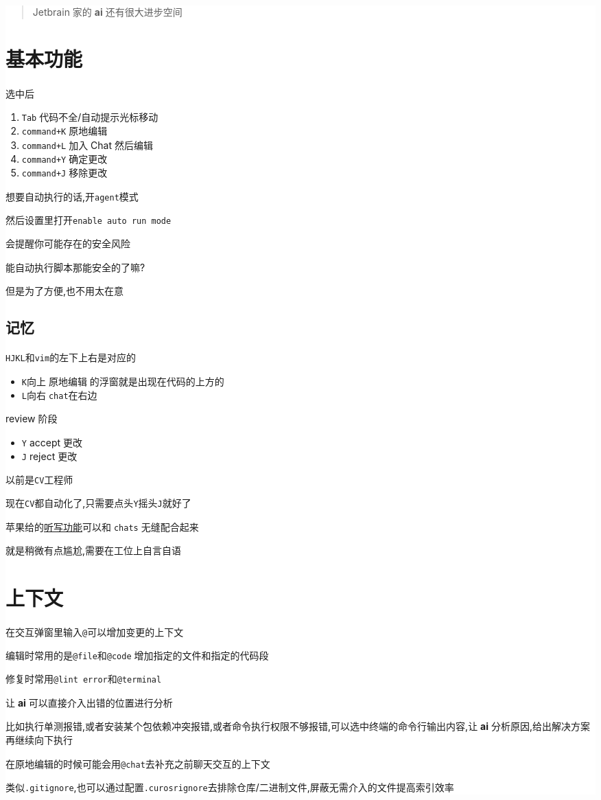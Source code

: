 > Jetbrain 家的 **ai** 还有很大进步空间

# 基本功能

选中后

1. `Tab` 代码不全/自动提示光标移动
2. `command+K` 原地编辑
3. `command+L` 加入 Chat 然后编辑
4. `command+Y` 确定更改
5. `command+J` 移除更改

想要自动执行的话,开`agent`模式

然后设置里打开`enable auto run mode`

会提醒你可能存在的安全风险

能自动执行脚本那能安全的了嘛?

但是为了方便,也不用太在意

## 记忆

`HJKL`和`vim`的左下上右是对应的

- `K`向上 原地编辑 的浮窗就是出现在代码的上方的
- `L`向右 `chat`在右边

review 阶段

- `Y` accept 更改
- `J` reject 更改

以前是`CV`工程师

现在`CV`都自动化了,只需要点头`Y`摇头`J`就好了

苹果给的[听写功能](https://support.apple.com/zh-cn/guide/mac-help/mh40584/mac)可以和 `chats` 无缝配合起来

就是稍微有点尴尬,需要在工位上自言自语

# 上下文

在交互弹窗里输入`@`可以增加变更的上下文

编辑时常用的是`@file`和`@code` 增加指定的文件和指定的代码段

修复时常用`@lint error`和`@terminal`

让 **ai** 可以直接介入出错的位置进行分析

比如执行单测报错,或者安装某个包依赖冲突报错,或者命令执行权限不够报错,可以选中终端的命令行输出内容,让 **ai** 分析原因,给出解决方案再继续向下执行

在原地编辑的时候可能会用`@chat`去补充之前聊天交互的上下文

类似`.gitignore`,也可以通过配置`.curosrignore`去排除仓库/二进制文件,屏蔽无需介入的文件提高索引效率

